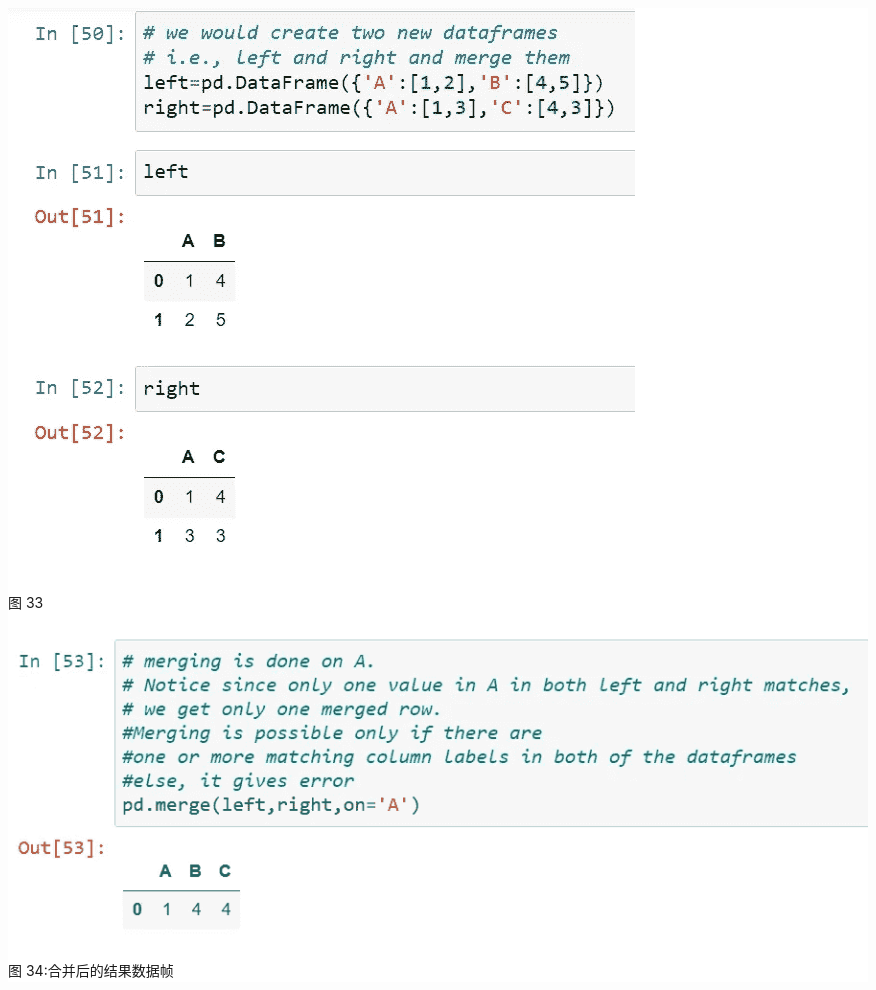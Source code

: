 ![](img/833460cb1fb2795f2208e07b33a71bee.png)

图 33

![](img/3d15b4a3a5e5847de8f8ce3fbd43ad0d.png)

图 34:合并后的结果数据帧
